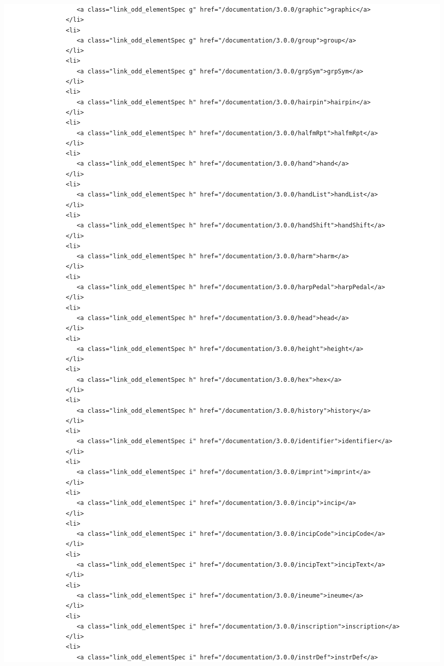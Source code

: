                         <a class="link_odd_elementSpec g" href="/documentation/3.0.0/graphic">graphic</a>
                     </li>
                     <li>
                        <a class="link_odd_elementSpec g" href="/documentation/3.0.0/group">group</a>
                     </li>
                     <li>
                        <a class="link_odd_elementSpec g" href="/documentation/3.0.0/grpSym">grpSym</a>
                     </li>
                     <li>
                        <a class="link_odd_elementSpec h" href="/documentation/3.0.0/hairpin">hairpin</a>
                     </li>
                     <li>
                        <a class="link_odd_elementSpec h" href="/documentation/3.0.0/halfmRpt">halfmRpt</a>
                     </li>
                     <li>
                        <a class="link_odd_elementSpec h" href="/documentation/3.0.0/hand">hand</a>
                     </li>
                     <li>
                        <a class="link_odd_elementSpec h" href="/documentation/3.0.0/handList">handList</a>
                     </li>
                     <li>
                        <a class="link_odd_elementSpec h" href="/documentation/3.0.0/handShift">handShift</a>
                     </li>
                     <li>
                        <a class="link_odd_elementSpec h" href="/documentation/3.0.0/harm">harm</a>
                     </li>
                     <li>
                        <a class="link_odd_elementSpec h" href="/documentation/3.0.0/harpPedal">harpPedal</a>
                     </li>
                     <li>
                        <a class="link_odd_elementSpec h" href="/documentation/3.0.0/head">head</a>
                     </li>
                     <li>
                        <a class="link_odd_elementSpec h" href="/documentation/3.0.0/height">height</a>
                     </li>
                     <li>
                        <a class="link_odd_elementSpec h" href="/documentation/3.0.0/hex">hex</a>
                     </li>
                     <li>
                        <a class="link_odd_elementSpec h" href="/documentation/3.0.0/history">history</a>
                     </li>
                     <li>
                        <a class="link_odd_elementSpec i" href="/documentation/3.0.0/identifier">identifier</a>
                     </li>
                     <li>
                        <a class="link_odd_elementSpec i" href="/documentation/3.0.0/imprint">imprint</a>
                     </li>
                     <li>
                        <a class="link_odd_elementSpec i" href="/documentation/3.0.0/incip">incip</a>
                     </li>
                     <li>
                        <a class="link_odd_elementSpec i" href="/documentation/3.0.0/incipCode">incipCode</a>
                     </li>
                     <li>
                        <a class="link_odd_elementSpec i" href="/documentation/3.0.0/incipText">incipText</a>
                     </li>
                     <li>
                        <a class="link_odd_elementSpec i" href="/documentation/3.0.0/ineume">ineume</a>
                     </li>
                     <li>
                        <a class="link_odd_elementSpec i" href="/documentation/3.0.0/inscription">inscription</a>
                     </li>
                     <li>
                        <a class="link_odd_elementSpec i" href="/documentation/3.0.0/instrDef">instrDef</a>